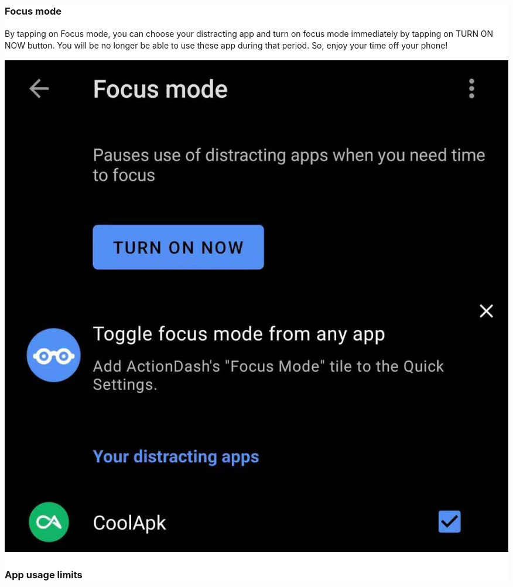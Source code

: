 ### Focus mode

By tapping on Focus mode, you can choose your distracting app and turn on focus mode immediately by tapping on TURN ON NOW button. You will be no longer be able to use these app during that period. So, enjoy your time off your phone!

![Digital%20Wellness/31579613303_.pic.jpg](/Digital%20Wellness/31579613303_.pic.jpg)

### App usage limits
